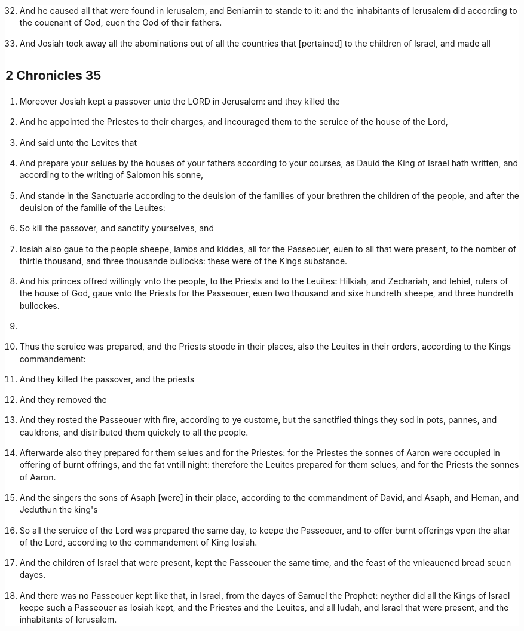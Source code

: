 32. And he caused all that were found in Ierusalem, and Beniamin to stande to it: and the inhabitants of Ierusalem did according to the couenant of God, euen the God of their fathers.

33. And Josiah took away all the abominations out of all the countries that [pertained] to the children of Israel, and made all 

## 2 Chronicles 35

1. Moreover Josiah kept a passover unto the LORD in Jerusalem: and they killed the 

2. And he appointed the Priestes to their charges, and incouraged them to the seruice of the house of the Lord,

3. And said unto the Levites that 

4. And prepare your selues by the houses of your fathers according to your courses, as Dauid the King of Israel hath written, and according to the writing of Salomon his sonne,

5. And stande in the Sanctuarie according to the deuision of the families of your brethren the children of the people, and after the deuision of the familie of the Leuites:

6. So kill the passover, and sanctify yourselves, and 

7. Iosiah also gaue to the people sheepe, lambs and kiddes, all for the Passeouer, euen to all that were present, to the nomber of thirtie thousand, and three thousande bullocks: these were of the Kings substance.

8. And his princes offred willingly vnto the people, to the Priests and to the Leuites: Hilkiah, and Zechariah, and Iehiel, rulers of the house of God, gaue vnto the Priests for the Passeouer, euen two thousand and sixe hundreth sheepe, and three hundreth bullockes.

9. 
          

10. Thus the seruice was prepared, and the Priests stoode in their places, also the Leuites in their orders, according to the Kings commandement:

11. And they killed the passover, and the priests 

12. And they removed the 

13. And they rosted the Passeouer with fire, according to ye custome, but the sanctified things they sod in pots, pannes, and cauldrons, and distributed them quickely to all the people.

14. Afterwarde also they prepared for them selues and for the Priestes: for the Priestes the sonnes of Aaron were occupied in offering of burnt offrings, and the fat vntill night: therefore the Leuites prepared for them selues, and for the Priests the sonnes of Aaron.

15. And the singers the sons of Asaph [were] in their place, according to the commandment of David, and Asaph, and Heman, and Jeduthun the king's 

16. So all the seruice of the Lord was prepared the same day, to keepe the Passeouer, and to offer burnt offerings vpon the altar of the Lord, according to the commandement of King Iosiah.

17. And the children of Israel that were present, kept the Passeouer the same time, and the feast of the vnleauened bread seuen dayes.

18. And there was no Passeouer kept like that, in Israel, from the dayes of Samuel the Prophet: neyther did all the Kings of Israel keepe such a Passeouer as Iosiah kept, and the Priestes and the Leuites, and all Iudah, and Israel that were present, and the inhabitants of Ierusalem.
